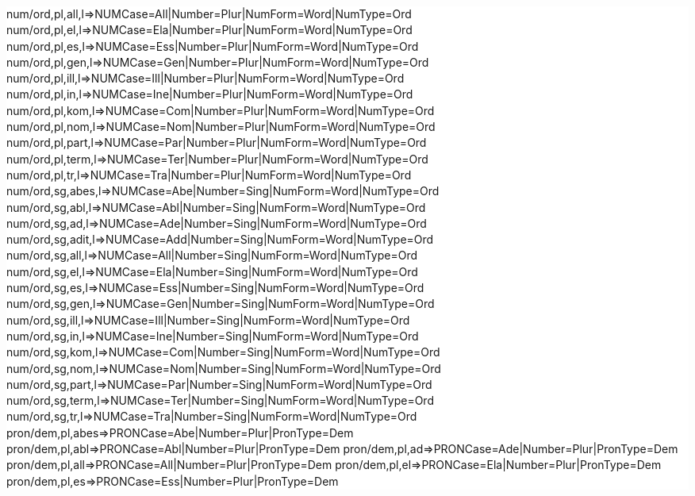   <tr><td>num/ord,pl,all,l</td><td>=&gt;</td><td>NUM</td><td>Case=All|Number=Plur|NumForm=Word|NumType=Ord</td><td><em></em></td></tr>
  <tr style="background:lightgray"><td>num/ord,pl,el,l</td><td>=&gt;</td><td>NUM</td><td>Case=Ela|Number=Plur|NumForm=Word|NumType=Ord</td><td><em></em></td></tr>
  <tr><td>num/ord,pl,es,l</td><td>=&gt;</td><td>NUM</td><td>Case=Ess|Number=Plur|NumForm=Word|NumType=Ord</td><td><em></em></td></tr>
  <tr style="background:lightgray"><td>num/ord,pl,gen,l</td><td>=&gt;</td><td>NUM</td><td>Case=Gen|Number=Plur|NumForm=Word|NumType=Ord</td><td><em></em></td></tr>
  <tr><td>num/ord,pl,ill,l</td><td>=&gt;</td><td>NUM</td><td>Case=Ill|Number=Plur|NumForm=Word|NumType=Ord</td><td><em></em></td></tr>
  <tr style="background:lightgray"><td>num/ord,pl,in,l</td><td>=&gt;</td><td>NUM</td><td>Case=Ine|Number=Plur|NumForm=Word|NumType=Ord</td><td><em></em></td></tr>
  <tr><td>num/ord,pl,kom,l</td><td>=&gt;</td><td>NUM</td><td>Case=Com|Number=Plur|NumForm=Word|NumType=Ord</td><td><em></em></td></tr>
  <tr style="background:lightgray"><td>num/ord,pl,nom,l</td><td>=&gt;</td><td>NUM</td><td>Case=Nom|Number=Plur|NumForm=Word|NumType=Ord</td><td><em></em></td></tr>
  <tr><td>num/ord,pl,part,l</td><td>=&gt;</td><td>NUM</td><td>Case=Par|Number=Plur|NumForm=Word|NumType=Ord</td><td><em></em></td></tr>
  <tr style="background:lightgray"><td>num/ord,pl,term,l</td><td>=&gt;</td><td>NUM</td><td>Case=Ter|Number=Plur|NumForm=Word|NumType=Ord</td><td><em></em></td></tr>
  <tr><td>num/ord,pl,tr,l</td><td>=&gt;</td><td>NUM</td><td>Case=Tra|Number=Plur|NumForm=Word|NumType=Ord</td><td><em></em></td></tr>
  <tr style="background:lightgray"><td>num/ord,sg,abes,l</td><td>=&gt;</td><td>NUM</td><td>Case=Abe|Number=Sing|NumForm=Word|NumType=Ord</td><td><em></em></td></tr>
  <tr><td>num/ord,sg,abl,l</td><td>=&gt;</td><td>NUM</td><td>Case=Abl|Number=Sing|NumForm=Word|NumType=Ord</td><td><em></em></td></tr>
  <tr style="background:lightgray"><td>num/ord,sg,ad,l</td><td>=&gt;</td><td>NUM</td><td>Case=Ade|Number=Sing|NumForm=Word|NumType=Ord</td><td><em></em></td></tr>
  <tr><td>num/ord,sg,adit,l</td><td>=&gt;</td><td>NUM</td><td>Case=Add|Number=Sing|NumForm=Word|NumType=Ord</td><td><em></em></td></tr>
  <tr style="background:lightgray"><td>num/ord,sg,all,l</td><td>=&gt;</td><td>NUM</td><td>Case=All|Number=Sing|NumForm=Word|NumType=Ord</td><td><em></em></td></tr>
  <tr><td>num/ord,sg,el,l</td><td>=&gt;</td><td>NUM</td><td>Case=Ela|Number=Sing|NumForm=Word|NumType=Ord</td><td><em></em></td></tr>
  <tr style="background:lightgray"><td>num/ord,sg,es,l</td><td>=&gt;</td><td>NUM</td><td>Case=Ess|Number=Sing|NumForm=Word|NumType=Ord</td><td><em></em></td></tr>
  <tr><td>num/ord,sg,gen,l</td><td>=&gt;</td><td>NUM</td><td>Case=Gen|Number=Sing|NumForm=Word|NumType=Ord</td><td><em></em></td></tr>
  <tr style="background:lightgray"><td>num/ord,sg,ill,l</td><td>=&gt;</td><td>NUM</td><td>Case=Ill|Number=Sing|NumForm=Word|NumType=Ord</td><td><em></em></td></tr>
  <tr><td>num/ord,sg,in,l</td><td>=&gt;</td><td>NUM</td><td>Case=Ine|Number=Sing|NumForm=Word|NumType=Ord</td><td><em></em></td></tr>
  <tr style="background:lightgray"><td>num/ord,sg,kom,l</td><td>=&gt;</td><td>NUM</td><td>Case=Com|Number=Sing|NumForm=Word|NumType=Ord</td><td><em></em></td></tr>
  <tr><td>num/ord,sg,nom,l</td><td>=&gt;</td><td>NUM</td><td>Case=Nom|Number=Sing|NumForm=Word|NumType=Ord</td><td><em></em></td></tr>
  <tr style="background:lightgray"><td>num/ord,sg,part,l</td><td>=&gt;</td><td>NUM</td><td>Case=Par|Number=Sing|NumForm=Word|NumType=Ord</td><td><em></em></td></tr>
  <tr><td>num/ord,sg,term,l</td><td>=&gt;</td><td>NUM</td><td>Case=Ter|Number=Sing|NumForm=Word|NumType=Ord</td><td><em></em></td></tr>
  <tr style="background:lightgray"><td>num/ord,sg,tr,l</td><td>=&gt;</td><td>NUM</td><td>Case=Tra|Number=Sing|NumForm=Word|NumType=Ord</td><td><em></em></td></tr>
  <tr><td>pron/dem,pl,abes</td><td>=&gt;</td><td>PRON</td><td>Case=Abe|Number=Plur|PronType=Dem</td><td><em></em></td></tr>
  <tr style="background:lightgray"><td>pron/dem,pl,abl</td><td>=&gt;</td><td>PRON</td><td>Case=Abl|Number=Plur|PronType=Dem</td><td><em></em></td></tr>
  <tr><td>pron/dem,pl,ad</td><td>=&gt;</td><td>PRON</td><td>Case=Ade|Number=Plur|PronType=Dem</td><td><em></em></td></tr>
  <tr style="background:lightgray"><td>pron/dem,pl,all</td><td>=&gt;</td><td>PRON</td><td>Case=All|Number=Plur|PronType=Dem</td><td><em></em></td></tr>
  <tr><td>pron/dem,pl,el</td><td>=&gt;</td><td>PRON</td><td>Case=Ela|Number=Plur|PronType=Dem</td><td><em></em></td></tr>
  <tr style="background:lightgray"><td>pron/dem,pl,es</td><td>=&gt;</td><td>PRON</td><td>Case=Ess|Number=Plur|PronType=Dem</td><td><em></em></td></tr>